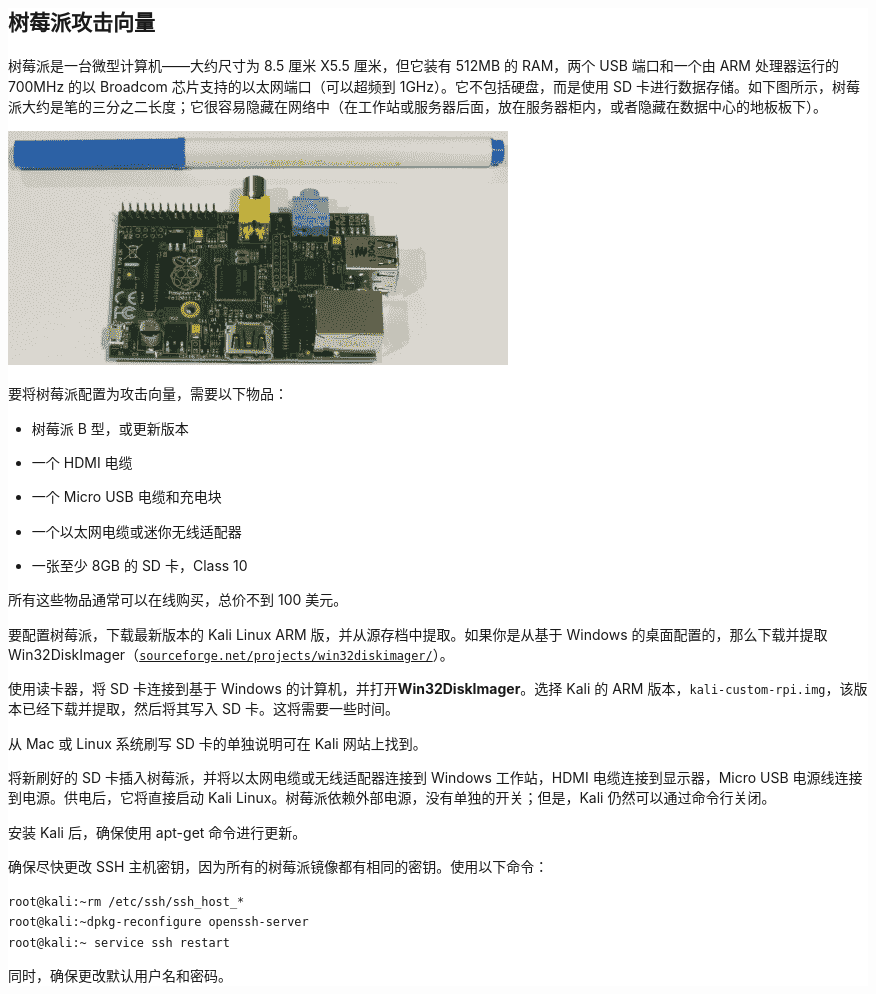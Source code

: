 ## 树莓派攻击向量

树莓派是一台微型计算机——大约尺寸为 8.5 厘米 X5.5 厘米，但它装有 512MB 的 RAM，两个 USB 端口和一个由 ARM 处理器运行的 700MHz 的以 Broadcom 芯片支持的以太网端口（可以超频到 1GHz）。它不包括硬盘，而是使用 SD 卡进行数据存储。如下图所示，树莓派大约是笔的三分之二长度；它很容易隐藏在网络中（在工作站或服务器后面，放在服务器柜内，或者隐藏在数据中心的地板板下）。

![树莓派攻击向量](img/3121OS_07_33.jpg)

要将树莓派配置为攻击向量，需要以下物品：

+   树莓派 B 型，或更新版本

+   一个 HDMI 电缆

+   一个 Micro USB 电缆和充电块

+   一个以太网电缆或迷你无线适配器

+   一张至少 8GB 的 SD 卡，Class 10

所有这些物品通常可以在线购买，总价不到 100 美元。

要配置树莓派，下载最新版本的 Kali Linux ARM 版，并从源存档中提取。如果你是从基于 Windows 的桌面配置的，那么下载并提取 Win32DiskImager（[`sourceforge.net/projects/win32diskimager/`](http://sourceforge.net/projects/win32diskimager/)）。

使用读卡器，将 SD 卡连接到基于 Windows 的计算机，并打开**Win32DiskImager**。选择 Kali 的 ARM 版本，`kali-custom-rpi.img`，该版本已经下载并提取，然后将其写入 SD 卡。这将需要一些时间。

从 Mac 或 Linux 系统刷写 SD 卡的单独说明可在 Kali 网站上找到。

将新刷好的 SD 卡插入树莓派，并将以太网电缆或无线适配器连接到 Windows 工作站，HDMI 电缆连接到显示器，Micro USB 电源线连接到电源。供电后，它将直接启动 Kali Linux。树莓派依赖外部电源，没有单独的开关；但是，Kali 仍然可以通过命令行关闭。

安装 Kali 后，确保使用 apt-get 命令进行更新。

确保尽快更改 SSH 主机密钥，因为所有的树莓派镜像都有相同的密钥。使用以下命令：

```
root@kali:~rm /etc/ssh/ssh_host_*
root@kali:~dpkg-reconfigure openssh-server
root@kali:~ service ssh restart

```

同时，确保更改默认用户名和密码。
